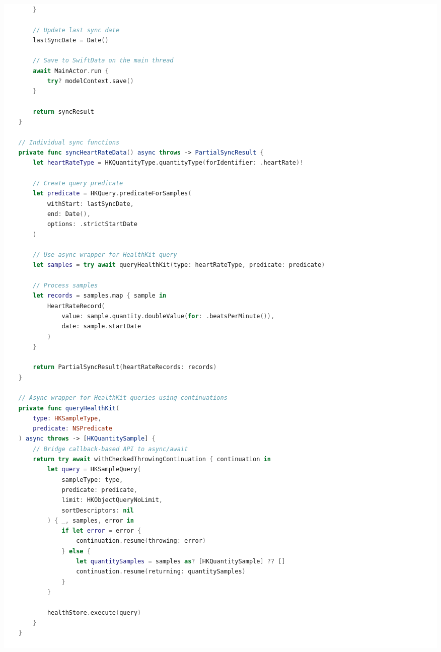 ```swift
        }
        
        // Update last sync date
        lastSyncDate = Date()
        
        // Save to SwiftData on the main thread
        await MainActor.run {
            try? modelContext.save()
        }
        
        return syncResult
    }
    
    // Individual sync functions
    private func syncHeartRateData() async throws -> PartialSyncResult {
        let heartRateType = HKQuantityType.quantityType(forIdentifier: .heartRate)!
        
        // Create query predicate
        let predicate = HKQuery.predicateForSamples(
            withStart: lastSyncDate,
            end: Date(),
            options: .strictStartDate
        )
        
        // Use async wrapper for HealthKit query
        let samples = try await queryHealthKit(type: heartRateType, predicate: predicate)
        
        // Process samples
        let records = samples.map { sample in
            HeartRateRecord(
                value: sample.quantity.doubleValue(for: .beatsPerMinute()),
                date: sample.startDate
            )
        }
        
        return PartialSyncResult(heartRateRecords: records)
    }
    
    // Async wrapper for HealthKit queries using continuations
    private func queryHealthKit(
        type: HKSampleType,
        predicate: NSPredicate
    ) async throws -> [HKQuantitySample] {
        // Bridge callback-based API to async/await
        return try await withCheckedThrowingContinuation { continuation in
            let query = HKSampleQuery(
                sampleType: type,
                predicate: predicate,
                limit: HKObjectQueryNoLimit,
                sortDescriptors: nil
            ) { _, samples, error in
                if let error = error {
                    continuation.resume(throwing: error)
                } else {
                    let quantitySamples = samples as? [HKQuantitySample] ?? []
                    continuation.resume(returning: quantitySamples)
                }
            }
            
            healthStore.execute(query)
        }
    }
    
```